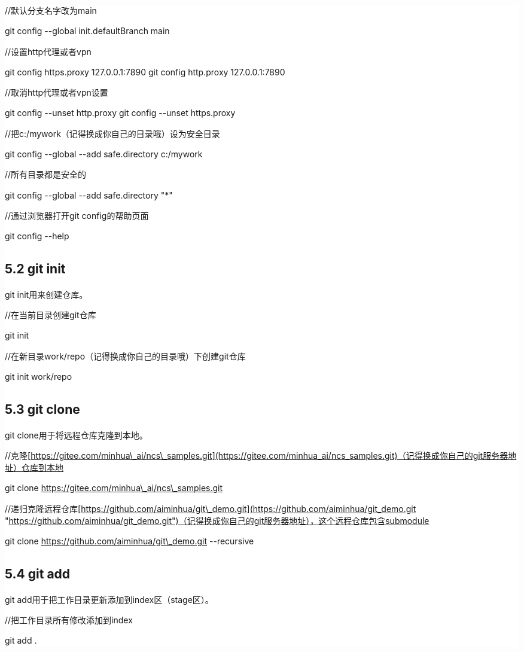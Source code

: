 //默认分支名字改为main

git config --global init.defaultBranch main

//设置http代理或者vpn

git config https.proxy 127.0.0.1:7890
git config http.proxy 127.0.0.1:7890

//取消http代理或者vpn设置

git config --unset http.proxy
git config \--unset https.proxy

//把c:/mywork（记得换成你自己的目录哦）设为安全目录

git config --global --add safe.directory c:/mywork

//所有目录都是安全的

git config --global --add safe.directory "\*"

//通过浏览器打开git config的帮助页面

git config --help

**5.2 git init**
----------------

git init用来创建仓库。

//在当前目录创建git仓库

git init

//在新目录work/repo（记得换成你自己的目录哦）下创建git仓库

git init work/repo

**5.3 git clone**
-----------------

git clone用于将远程仓库克隆到本地。

//克隆[https://gitee.com/minhua\_ai/ncs\_samples.git](https://gitee.com/minhua_ai/ncs_samples.git)（记得换成你自己的git服务器地址）仓库到本地

git clone https://gitee.com/minhua\_ai/ncs\_samples.git

//递归克隆远程仓库[https://github.com/aiminhua/git\_demo.git](https://github.com/aiminhua/git_demo.git "https://github.com/aiminhua/git_demo.git")（记得换成你自己的git服务器地址），这个远程仓库包含submodule

git clone https://github.com/aiminhua/git\_demo.git --recursive

**5.4 git add**
---------------

git add用于把工作目录更新添加到index区（stage区）。

//把工作目录所有修改添加到index

git add .
